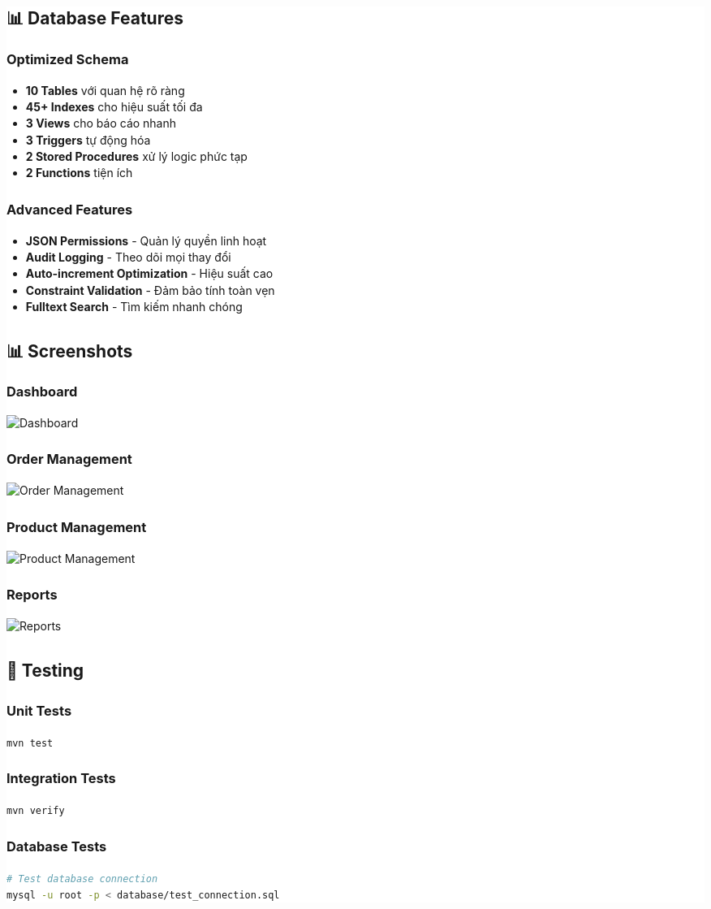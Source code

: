 ## 📊 Database Features

### Optimized Schema
- **10 Tables** với quan hệ rõ ràng
- **45+ Indexes** cho hiệu suất tối đa
- **3 Views** cho báo cáo nhanh
- **3 Triggers** tự động hóa
- **2 Stored Procedures** xử lý logic phức tạp
- **2 Functions** tiện ích

### Advanced Features
- **JSON Permissions** - Quản lý quyền linh hoạt
- **Audit Logging** - Theo dõi mọi thay đổi
- **Auto-increment Optimization** - Hiệu suất cao
- **Constraint Validation** - Đảm bảo tính toàn vẹn
- **Fulltext Search** - Tìm kiếm nhanh chóng

## 📊 Screenshots

### Dashboard
![Dashboard](docs/assets/screenshots/dashboard.png)

### Order Management
![Order Management](docs/assets/screenshots/order-management.png)

### Product Management
![Product Management](docs/assets/screenshots/product-management.png)

### Reports
![Reports](docs/assets/screenshots/reports.png)

## 🧪 Testing

### Unit Tests
```bash
mvn test
```

### Integration Tests
```bash
mvn verify
```

### Database Tests
```bash
# Test database connection
mysql -u root -p < database/test_connection.sql
```

